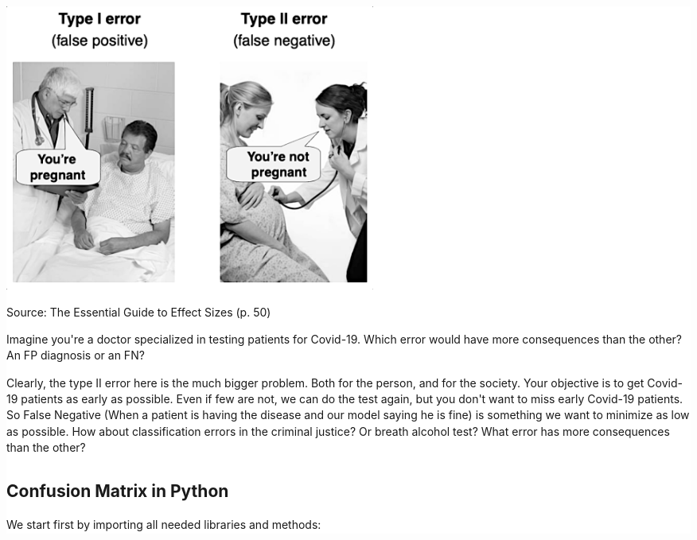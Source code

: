 <img src="/assets/1/errortypes.png"
style="zoom:45%;" />
<div class="thecap"> Source: The Essential Guide to Effect Sizes (p. 50) </div></div>

Imagine you're a doctor specialized in testing patients for Covid-19. Which error would have more consequences than the other? An FP diagnosis or an FN?

Clearly, the type II error here is the much bigger problem. Both for the person, and for the society. Your objective is to get Covid-19 patients as early as possible. Even if few are not, we can do the test again, but you don't want to miss early Covid-19 patients. So False Negative (When a patient is having the disease and our model saying he is fine) is something we want to minimize as low as possible. How about classification errors in the criminal justice? Or breath alcohol test? What error has more consequences than the other?  


## Confusion Matrix in Python

We start first by importing all needed libraries and methods:
